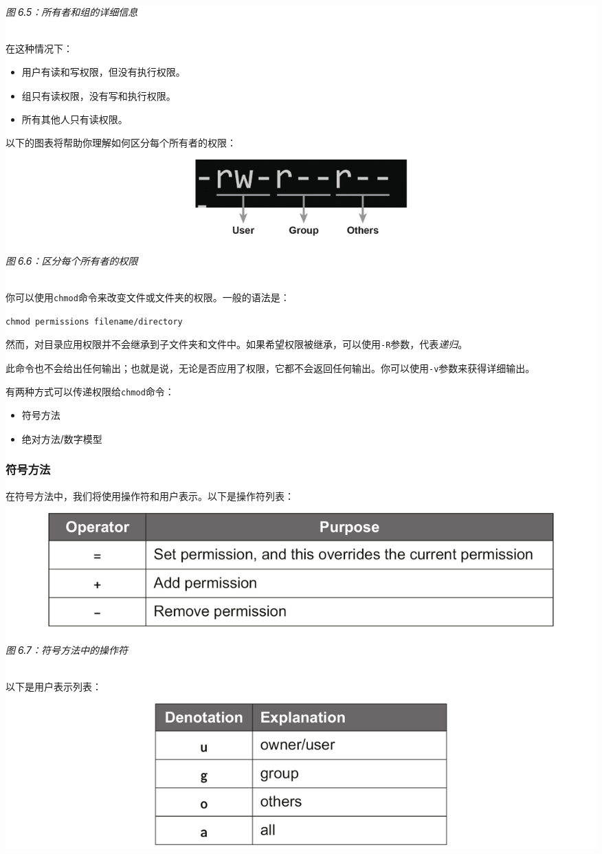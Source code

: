 ###### 图 6.5：所有者和组的详细信息

在这种情况下：

+   用户有读和写权限，但没有执行权限。

+   组只有读权限，没有写和执行权限。

+   所有其他人只有读权限。

以下的图表将帮助你理解如何区分每个所有者的权限：

![理解不同所有者的各种权限之间的差异](img/B15455_06_06.jpg)

###### 图 6.6：区分每个所有者的权限

你可以使用`chmod`命令来改变文件或文件夹的权限。一般的语法是：

```
chmod permissions filename/directory
```

然而，对目录应用权限并不会继承到子文件夹和文件中。如果希望权限被继承，可以使用`-R`参数，代表*递归*。

此命令也不会给出任何输出；也就是说，无论是否应用了权限，它都不会返回任何输出。你可以使用`-v`参数来获得详细输出。

有两种方式可以传递权限给`chmod`命令：

+   符号方法

+   绝对方法/数字模型

### 符号方法

在符号方法中，我们将使用操作符和用户表示。以下是操作符列表：

![用于设置、添加和移除权限的操作符列表](img/B15455_06_07.jpg)

###### 图 6.7：符号方法中的操作符

以下是用户表示列表：

![用户表示列表](img/B15455_06_08.jpg)
